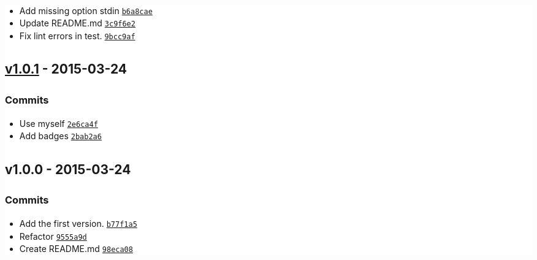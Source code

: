 - Add missing option stdin [`b6a8cae`](https://github.com/bcomnes/npm-run-all2/commit/b6a8cae59881dd3a7bf20a4c05a2ecfc0ac83524)
- Update README.md [`3c9f6e2`](https://github.com/bcomnes/npm-run-all2/commit/3c9f6e21c646dfee65902608777a34afa74c1f5b)
- Fix lint errors in test. [`9bcc9af`](https://github.com/bcomnes/npm-run-all2/commit/9bcc9af577e6a7ffb53476dc86ab10bf703b15e0)

## [v1.0.1](https://github.com/bcomnes/npm-run-all2/compare/v1.0.0...v1.0.1) - 2015-03-24

### Commits

- Use myself [`2e6ca4f`](https://github.com/bcomnes/npm-run-all2/commit/2e6ca4f190fc6d87c958d4bc2cf5e7f2e08f6787)
- Add badges [`2bab2a6`](https://github.com/bcomnes/npm-run-all2/commit/2bab2a6524abdb31119da4b243f3449b34ea7c59)

## v1.0.0 - 2015-03-24

### Commits

- Add the first version. [`b77f1a5`](https://github.com/bcomnes/npm-run-all2/commit/b77f1a5d51d62a1301c803ab95ef887c97906c48)
- Refactor [`9555a9d`](https://github.com/bcomnes/npm-run-all2/commit/9555a9dc7b9b0d7921b8f73be13a2734199f30b2)
- Create README.md [`98eca08`](https://github.com/bcomnes/npm-run-all2/commit/98eca08dc86b4ee1292cb02c05d206301964ce86)
